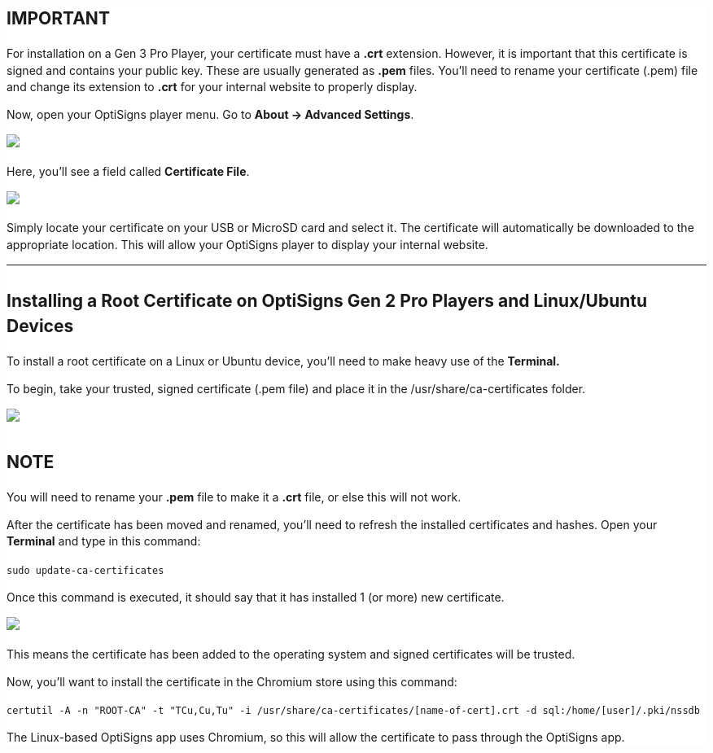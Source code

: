 **IMPORTANT**  
---  
For installation on a Gen 3 Pro Player, your certificate must have a **.crt** extension. However, it is important that this certificate is signed and contains your public key. These are usually generated as **.pem** files. You’ll need to rename your certificate (.pem) file and change its extension to **.crt** for your internal website to properly display.  
  
Now, open your OptiSigns player menu. Go to **About → Advanced Settings**.

**![](https://support.optisigns.com/hc/article_attachments/35184705322515)**

Here, you’ll see a field called **Certificate File**. 

![](https://support.optisigns.com/hc/article_attachments/35184705339539)

Simply locate your certificate on your USB or MicroSD card and select it. The certificate will automatically be downloaded to the appropriate location. This will allow your OptiSigns player to display your internal website.

* * *

## Installing a Root Certificate on OptiSigns Gen 2 Pro Players and Linux/Ubuntu Devices

To install a root certificate on a Linux or Ubuntu device, you’ll need to make heavy use of the **Terminal.**

To begin, take your trusted, signed certificate (.pem file) and place it in the /usr/share/ca-certificates folder.

![](https://support.optisigns.com/hc/article_attachments/35184720058515)

**NOTE**  
---  
You will need to rename your **.pem** file to make it a **.crt** file, or else this will not work.  
  
After the certificate has been moved and renamed, you’ll need to refresh the installed certificates and hashes. Open your **Terminal** and type in this command:
    
    
    sudo update-ca-certificates

Once this command is executed, it should say that it has installed 1 (or more) new certificate.

![](https://support.optisigns.com/hc/article_attachments/35184720067475)

This means the certificate has been added to the operating system and signed certificates will be trusted.

Now, you’ll want to install the certificate in the Chromium store using this command:
    
    
    certutil -A -n "ROOT-CA" -t "TCu,Cu,Tu" -i /usr/share/ca-certificates/[name-of-cert].crt -d sql:/home/[user]/.pki/nssdb

The Linux-based OptiSigns app uses Chromium, so this will allow the certificate to pass through the OptiSigns app.
